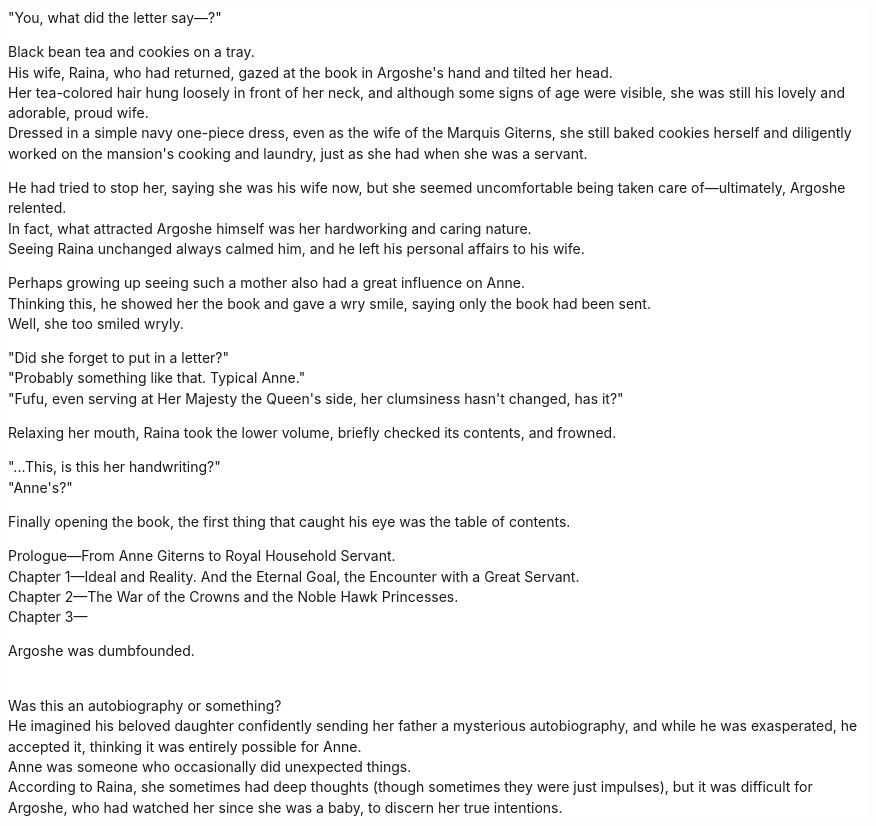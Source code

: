 "You, what did the letter say—?"  
  
Black bean tea and cookies on a tray.  
His wife, Raina, who had returned, gazed at the book in Argoshe's hand
and tilted her head.  
Her tea-colored hair hung loosely in front of her neck, and although
some signs of age were visible, she was still his lovely and adorable,
proud wife.  
Dressed in a simple navy one-piece dress, even as the wife of the
Marquis Giterns, she still baked cookies herself and diligently worked
on the mansion's cooking and laundry, just as she had when she was a
servant.  
  
He had tried to stop her, saying she was his wife now, but she seemed
uncomfortable being taken care of—ultimately, Argoshe relented.  
In fact, what attracted Argoshe himself was her hardworking and caring
nature.  
Seeing Raina unchanged always calmed him, and he left his personal
affairs to his wife.  
  
Perhaps growing up seeing such a mother also had a great influence on
Anne.  
Thinking this, he showed her the book and gave a wry smile, saying only
the book had been sent.  
Well, she too smiled wryly.  
  
"Did she forget to put in a letter?"  
"Probably something like that. Typical Anne."  
"Fufu, even serving at Her Majesty the Queen's side, her clumsiness
hasn't changed, has it?"  
  
Relaxing her mouth, Raina took the lower volume, briefly checked its
contents, and frowned.  
  
"...This, is this her handwriting?"  
"Anne's?"  
  
Finally opening the book, the first thing that caught his eye was the
table of contents.  
  
Prologue—From Anne Giterns to Royal Household Servant.  
Chapter 1—Ideal and Reality. And the Eternal Goal, the Encounter with a
Great Servant.  
Chapter 2—The War of the Crowns and the Noble Hawk Princesses.  
Chapter 3—  
  
Argoshe was dumbfounded. 
<br /><br />

  
Was this an autobiography or something?  
He imagined his beloved daughter confidently sending her father a
mysterious autobiography, and while he was exasperated, he accepted it,
thinking it was entirely possible for Anne.  
Anne was someone who occasionally did unexpected things.  
According to Raina, she sometimes had deep thoughts (though sometimes
they were just impulses), but it was difficult for Argoshe, who had
watched her since she was a baby, to discern her true intentions.  
  